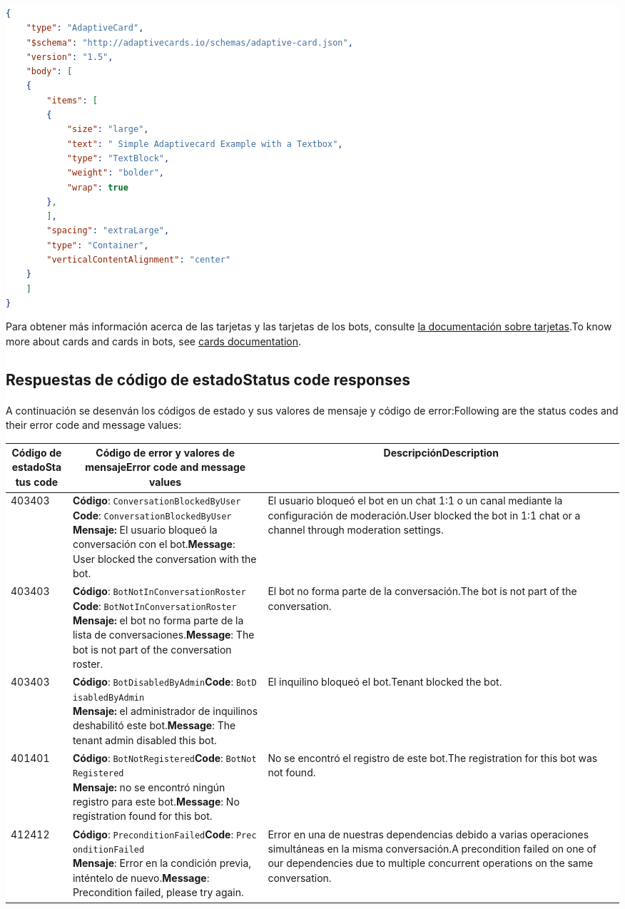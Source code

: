 ```json
{
    "type": "AdaptiveCard",
    "$schema": "http://adaptivecards.io/schemas/adaptive-card.json",
    "version": "1.5",
    "body": [
    {
        "items": [
        {
            "size": "large",
            "text": " Simple Adaptivecard Example with a Textbox",
            "type": "TextBlock",
            "weight": "bolder",
            "wrap": true
        },
        ],
        "spacing": "extraLarge",
        "type": "Container",
        "verticalContentAlignment": "center"
    }
    ]
}
```

<span data-ttu-id="99f9b-214">Para obtener más información acerca de las tarjetas y las tarjetas de los bots, consulte [la documentación sobre tarjetas](~/task-modules-and-cards/what-are-cards.md).</span><span class="sxs-lookup"><span data-stu-id="99f9b-214">To know more about cards and cards in bots, see [cards documentation](~/task-modules-and-cards/what-are-cards.md).</span></span>

## <a name="status-code-responses"></a><span data-ttu-id="99f9b-215">Respuestas de código de estado</span><span class="sxs-lookup"><span data-stu-id="99f9b-215">Status code responses</span></span>

<span data-ttu-id="99f9b-216">A continuación se desenván los códigos de estado y sus valores de mensaje y código de error:</span><span class="sxs-lookup"><span data-stu-id="99f9b-216">Following are the status codes and their error code and message values:</span></span>

| <span data-ttu-id="99f9b-217">Código de estado</span><span class="sxs-lookup"><span data-stu-id="99f9b-217">Status code</span></span> | <span data-ttu-id="99f9b-218">Código de error y valores de mensaje</span><span class="sxs-lookup"><span data-stu-id="99f9b-218">Error code and message values</span></span> | <span data-ttu-id="99f9b-219">Descripción</span><span class="sxs-lookup"><span data-stu-id="99f9b-219">Description</span></span> |
|----------------|-----------------|-----------------|
| <span data-ttu-id="99f9b-220">403</span><span class="sxs-lookup"><span data-stu-id="99f9b-220">403</span></span> | <span data-ttu-id="99f9b-221">**Código**: `ConversationBlockedByUser`</span><span class="sxs-lookup"><span data-stu-id="99f9b-221">**Code**: `ConversationBlockedByUser`</span></span> <br/> <span data-ttu-id="99f9b-222">**Mensaje:** El usuario bloqueó la conversación con el bot.</span><span class="sxs-lookup"><span data-stu-id="99f9b-222">**Message**: User blocked the conversation with the bot.</span></span> | <span data-ttu-id="99f9b-223">El usuario bloqueó el bot en un chat 1:1 o un canal mediante la configuración de moderación.</span><span class="sxs-lookup"><span data-stu-id="99f9b-223">User blocked the bot in 1:1 chat or a channel through moderation settings.</span></span> |
| <span data-ttu-id="99f9b-224">403</span><span class="sxs-lookup"><span data-stu-id="99f9b-224">403</span></span> | <span data-ttu-id="99f9b-225">**Código**: `BotNotInConversationRoster`</span><span class="sxs-lookup"><span data-stu-id="99f9b-225">**Code**: `BotNotInConversationRoster`</span></span> <br/> <span data-ttu-id="99f9b-226">**Mensaje:** el bot no forma parte de la lista de conversaciones.</span><span class="sxs-lookup"><span data-stu-id="99f9b-226">**Message**: The bot is not part of the conversation roster.</span></span> | <span data-ttu-id="99f9b-227">El bot no forma parte de la conversación.</span><span class="sxs-lookup"><span data-stu-id="99f9b-227">The bot is not part of the conversation.</span></span> |
| <span data-ttu-id="99f9b-228">403</span><span class="sxs-lookup"><span data-stu-id="99f9b-228">403</span></span> | <span data-ttu-id="99f9b-229">**Código**: `BotDisabledByAdmin`</span><span class="sxs-lookup"><span data-stu-id="99f9b-229">**Code**: `BotDisabledByAdmin`</span></span> <br/> <span data-ttu-id="99f9b-230">**Mensaje:** el administrador de inquilinos deshabilitó este bot.</span><span class="sxs-lookup"><span data-stu-id="99f9b-230">**Message**: The tenant admin disabled this bot.</span></span> | <span data-ttu-id="99f9b-231">El inquilino bloqueó el bot.</span><span class="sxs-lookup"><span data-stu-id="99f9b-231">Tenant blocked the bot.</span></span> |
| <span data-ttu-id="99f9b-232">401</span><span class="sxs-lookup"><span data-stu-id="99f9b-232">401</span></span> | <span data-ttu-id="99f9b-233">**Código**: `BotNotRegistered`</span><span class="sxs-lookup"><span data-stu-id="99f9b-233">**Code**: `BotNotRegistered`</span></span> <br/> <span data-ttu-id="99f9b-234">**Mensaje:** no se encontró ningún registro para este bot.</span><span class="sxs-lookup"><span data-stu-id="99f9b-234">**Message**: No registration found for this bot.</span></span> | <span data-ttu-id="99f9b-235">No se encontró el registro de este bot.</span><span class="sxs-lookup"><span data-stu-id="99f9b-235">The registration for this bot was not found.</span></span> |
| <span data-ttu-id="99f9b-236">412</span><span class="sxs-lookup"><span data-stu-id="99f9b-236">412</span></span> | <span data-ttu-id="99f9b-237">**Código**: `PreconditionFailed`</span><span class="sxs-lookup"><span data-stu-id="99f9b-237">**Code**: `PreconditionFailed`</span></span> <br/> <span data-ttu-id="99f9b-238">**Mensaje**: Error en la condición previa, inténtelo de nuevo.</span><span class="sxs-lookup"><span data-stu-id="99f9b-238">**Message**: Precondition failed, please try again.</span></span> | <span data-ttu-id="99f9b-239">Error en una de nuestras dependencias debido a varias operaciones simultáneas en la misma conversación.</span><span class="sxs-lookup"><span data-stu-id="99f9b-239">A precondition failed on one of our dependencies due to multiple concurrent operations on the same conversation.</span></span> |